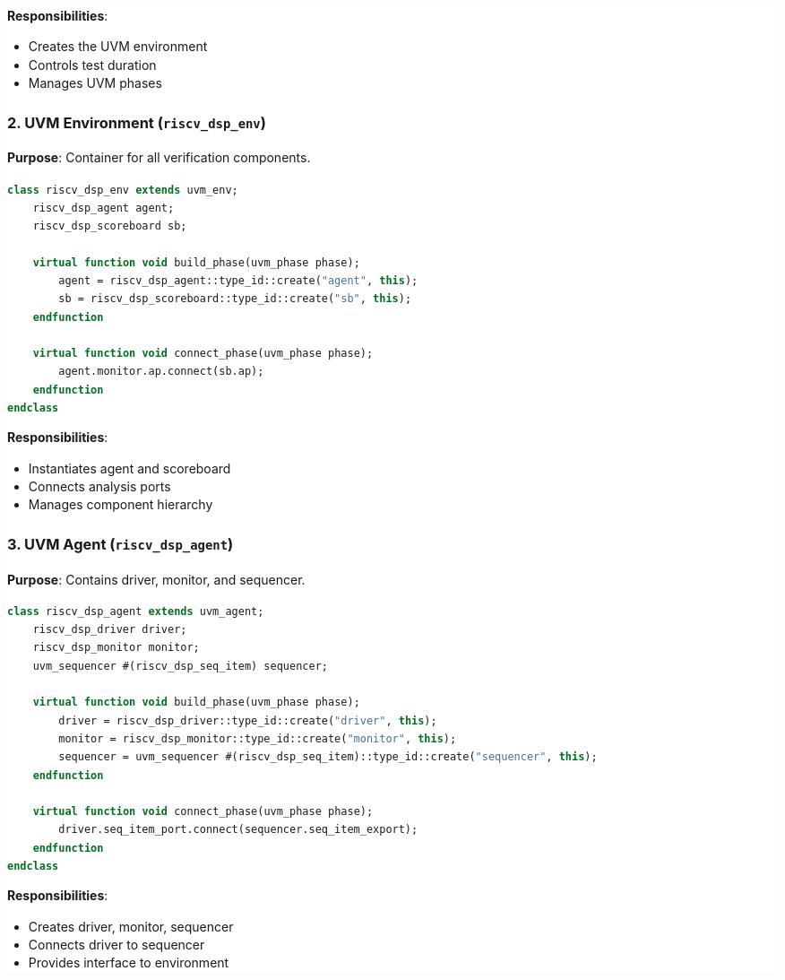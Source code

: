 **Responsibilities**:
- Creates the UVM environment
- Controls test duration
- Manages UVM phases

### 2. UVM Environment (`riscv_dsp_env`)

**Purpose**: Container for all verification components.

```systemverilog
class riscv_dsp_env extends uvm_env;
    riscv_dsp_agent agent;
    riscv_dsp_scoreboard sb;
    
    virtual function void build_phase(uvm_phase phase);
        agent = riscv_dsp_agent::type_id::create("agent", this);
        sb = riscv_dsp_scoreboard::type_id::create("sb", this);
    endfunction
    
    virtual function void connect_phase(uvm_phase phase);
        agent.monitor.ap.connect(sb.ap);
    endfunction
endclass
```

**Responsibilities**:
- Instantiates agent and scoreboard
- Connects analysis ports
- Manages component hierarchy

### 3. UVM Agent (`riscv_dsp_agent`)

**Purpose**: Contains driver, monitor, and sequencer.

```systemverilog
class riscv_dsp_agent extends uvm_agent;
    riscv_dsp_driver driver;
    riscv_dsp_monitor monitor;
    uvm_sequencer #(riscv_dsp_seq_item) sequencer;
    
    virtual function void build_phase(uvm_phase phase);
        driver = riscv_dsp_driver::type_id::create("driver", this);
        monitor = riscv_dsp_monitor::type_id::create("monitor", this);
        sequencer = uvm_sequencer #(riscv_dsp_seq_item)::type_id::create("sequencer", this);
    endfunction
    
    virtual function void connect_phase(uvm_phase phase);
        driver.seq_item_port.connect(sequencer.seq_item_export);
    endfunction
endclass
```

**Responsibilities**:
- Creates driver, monitor, sequencer
- Connects driver to sequencer
- Provides interface to environment
